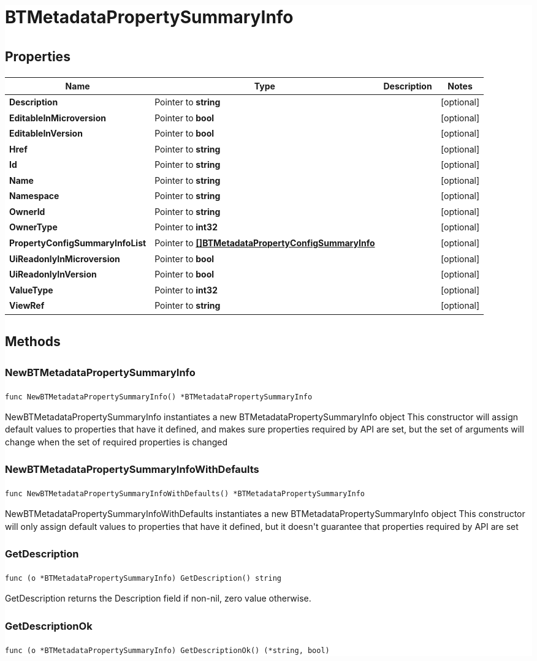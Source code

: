 # BTMetadataPropertySummaryInfo

## Properties

Name | Type | Description | Notes
------------ | ------------- | ------------- | -------------
**Description** | Pointer to **string** |  | [optional] 
**EditableInMicroversion** | Pointer to **bool** |  | [optional] 
**EditableInVersion** | Pointer to **bool** |  | [optional] 
**Href** | Pointer to **string** |  | [optional] 
**Id** | Pointer to **string** |  | [optional] 
**Name** | Pointer to **string** |  | [optional] 
**Namespace** | Pointer to **string** |  | [optional] 
**OwnerId** | Pointer to **string** |  | [optional] 
**OwnerType** | Pointer to **int32** |  | [optional] 
**PropertyConfigSummaryInfoList** | Pointer to [**[]BTMetadataPropertyConfigSummaryInfo**](BTMetadataPropertyConfigSummaryInfo.md) |  | [optional] 
**UiReadonlyInMicroversion** | Pointer to **bool** |  | [optional] 
**UiReadonlyInVersion** | Pointer to **bool** |  | [optional] 
**ValueType** | Pointer to **int32** |  | [optional] 
**ViewRef** | Pointer to **string** |  | [optional] 

## Methods

### NewBTMetadataPropertySummaryInfo

`func NewBTMetadataPropertySummaryInfo() *BTMetadataPropertySummaryInfo`

NewBTMetadataPropertySummaryInfo instantiates a new BTMetadataPropertySummaryInfo object
This constructor will assign default values to properties that have it defined,
and makes sure properties required by API are set, but the set of arguments
will change when the set of required properties is changed

### NewBTMetadataPropertySummaryInfoWithDefaults

`func NewBTMetadataPropertySummaryInfoWithDefaults() *BTMetadataPropertySummaryInfo`

NewBTMetadataPropertySummaryInfoWithDefaults instantiates a new BTMetadataPropertySummaryInfo object
This constructor will only assign default values to properties that have it defined,
but it doesn't guarantee that properties required by API are set

### GetDescription

`func (o *BTMetadataPropertySummaryInfo) GetDescription() string`

GetDescription returns the Description field if non-nil, zero value otherwise.

### GetDescriptionOk

`func (o *BTMetadataPropertySummaryInfo) GetDescriptionOk() (*string, bool)`
